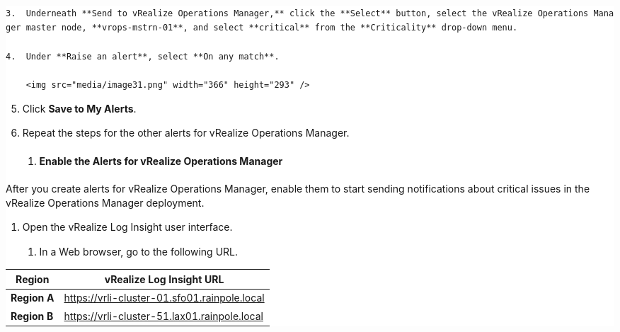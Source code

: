     3.  Underneath **Send to vRealize Operations Manager,** click the **Select** button, select the vRealize Operations Manager master node, **vrops-mstrn-01**, and select **critical** from the **Criticality** drop-down menu.

    4.  Under **Raise an alert**, select **On any match**.

        <img src="media/image31.png" width="366" height="293" />

5.  Click **Save to My Alerts**.

6.  Repeat the steps for the other alerts for vRealize Operations Manager.

    1.  #### Enable the Alerts for vRealize Operations Manager

After you create alerts for vRealize Operations Manager, enable them to start sending notifications about critical issues in the vRealize Operations Manager deployment.

1.  Open the vRealize Log Insight user interface.

    1.  In a Web browser, go to the following URL.

| Region       | vRealize Log Insight URL                     |
|--------------|----------------------------------------------|
| **Region A** | https://vrli-cluster-01.sfo01.rainpole.local |
| **Region B** | https://vrli-cluster-51.lax01.rainpole.local |
